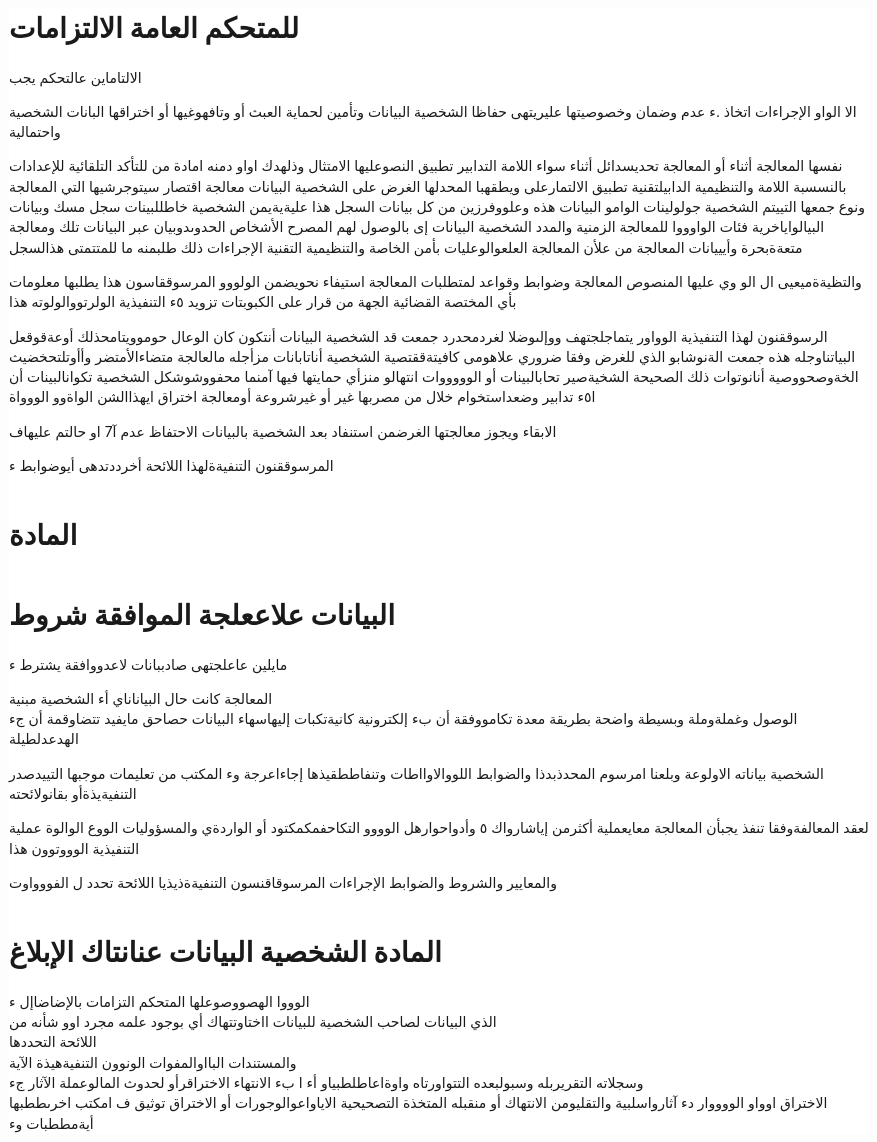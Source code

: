 # للمتحكم العامة الالتزامات

الالتاماين عالتحكم يجب

الا الواو الإجراءات اتخاذ .ء عدم وضمان وخصوصيتها عليريتهى حفاظا الشخصية البيانات وتأمين لحماية العبث أو وتافهوغيها أو اختراقها البانات الشخصية واحتمالية

نفسها المعالجة أثناء أو المعالجة تحديسدائل أثناء سواء اللامة التدابير تطبيق النصوعليها الامتثال وذلهدك اواو دمنه امادة من للتأكد التلقائية للإعدادات بالنسسبة اللامة والتنظيمية الدابيلتقنية تطبيق الالتمارعلى ويطقهبا المحدلها الغرض على الشخصية البيانات معالجة اقتصار سيتوجرشيها التي المعالجة ونوع جمعها التييتم الشخصية جولولينات الوامو البيانات هذه وعلووفرزين من كل بيانات السجل هذا عليةيةيمن الشخصية خاطللبينات سجل مسك وبيانات البيالواياخرية فئات الواوووا للمعالجة الزمنية والمدد الشخصية البيانات إى بالوصول لهم المصرح الأشخاص الحدوىدوبيان عبر البيانات تلك ومعالجة متعةةبحرة وأيييانات المعالجة من علأن المعالجة العلعوالوعليات بأمن الخاصة والتنظيمية التقنية الإجراءات ذلك طلبمنه ما للمتتمتى هذالسجل

والتظيةةميعيى ال الو وي عليها المنصوص المعالجة وضوابط وقواعد لمتطلبات المعالجة استيفاء نحويضمن الولووو المرسوققاسون هذا يطلبها معلومات بأي المختصة القضائية الجهة من قرار على الكبوبتات تزويد ٥ء التنفيذية الولرتووالولوته هذا

الرسوققنون لهذا التنفيذية الوواور يتماجلجتهف ووإلىوضلا لغردمحدرد جمعت قد الشخصية البيانات أنتكون كان الوعال حوموويتامحذلك أوعةقوقعل البياتناوجله هذه جمعت الةنوشابو الذي للغرض وفقا ضروري علاهومى كافيتةققتصية الشخصية أناتابانات مزأجله مالعالجة متضاءالأمتضر وأأوتلتحخضيث الخةوصحووصية أنانوتوات ذلك الصحيحة الشخيةصير تحابالبينات أو الوووووات انتهالو منزأي حمايتها فيها آمنما محفووشوشكل الشخصية تكوانالبينات أن ا٥ء تدابير وضعداستخوام خلال من مصربها غير أو غيرشروعة أومعالجة اختراق ايهذاالشن الواةوو الووواة

الابقاء ويجوز معالجتها الغرضمن استنفاد بعد الشخصية بالبيانات الاحتفاظ عدم آ7 او حالتم عليهاف

المرسوققنون التنفيةةلهذا اللائحة أخرددتدهى أيوضوابط ء

# المادة

# البيانات علاععلجة الموافقة شروط

مايلين عاعلجتهى صادببانات لاعدووافقة يشترط ء

المعالجة كانت حال البياناناي أء الشخصية مبنية   
الوصول وغملةوملة وبسيطة واضحة بطريقة معدة تكامووفقة أن بء إلكترونية كانيةتكبات إليهاسهاء البيانات حصاحق مايفيد تتضاوقمة أن جء الهدعدلطيلة

الشخصية بياناته الاولوعة وبلعنا امرسوم المحدذبدذا والضوابط اللووالاوااطات وتنفاططقيذها إجاءاعرجة وء المكتب من تعليمات موجبها التييدصدر التنفيةيذةأو بقانولائحته

لعقد المعالفةوفقا تنفذ يجبأن المعالجة معايعملية أكثرمن إياشارواك ٥ وأدواحوارهل الوووو التكاحفمكمكتود أو الواردةي والمسؤوليات الووع الوالوة عملية التنفيذية الوووتوون هذا

والمعايير والشروط والضوابط الإجراءات المرسوقاقنسون التنفيةةذيذيا اللائحة تحدد ل الفووواوت

# المادة الشخصية البيانات عنانتاك الإبلاغ

الوووا الهصووصوعلها المتحكم التزامات بالإضاضاإل ء   
الذي البيانات لصاحب الشخصية للبيانات ااختاوتتهاك أي بوجود علمه مجرد اوو شأنه من   
اللائحة التحددها   
والمستندات البااوالمفوات الونوون التنفيةهيذة الآية   
وسجلاته التقريربله وسبولبعده التتواورتاه واوةاعاطلطبياو أء ا بء الانتهاء الاختراقرأو لحدوث المالوعملة الآثار جء   
الاختراق اوواو الووووار دء آثارواسلبية والتقليومن الانتهاك أو منقبله المتخذة التصحيحية الاياواعوالوجورات أو الاختراق توثيق ف امكتب اخرىططبها أيةمططبات وء
